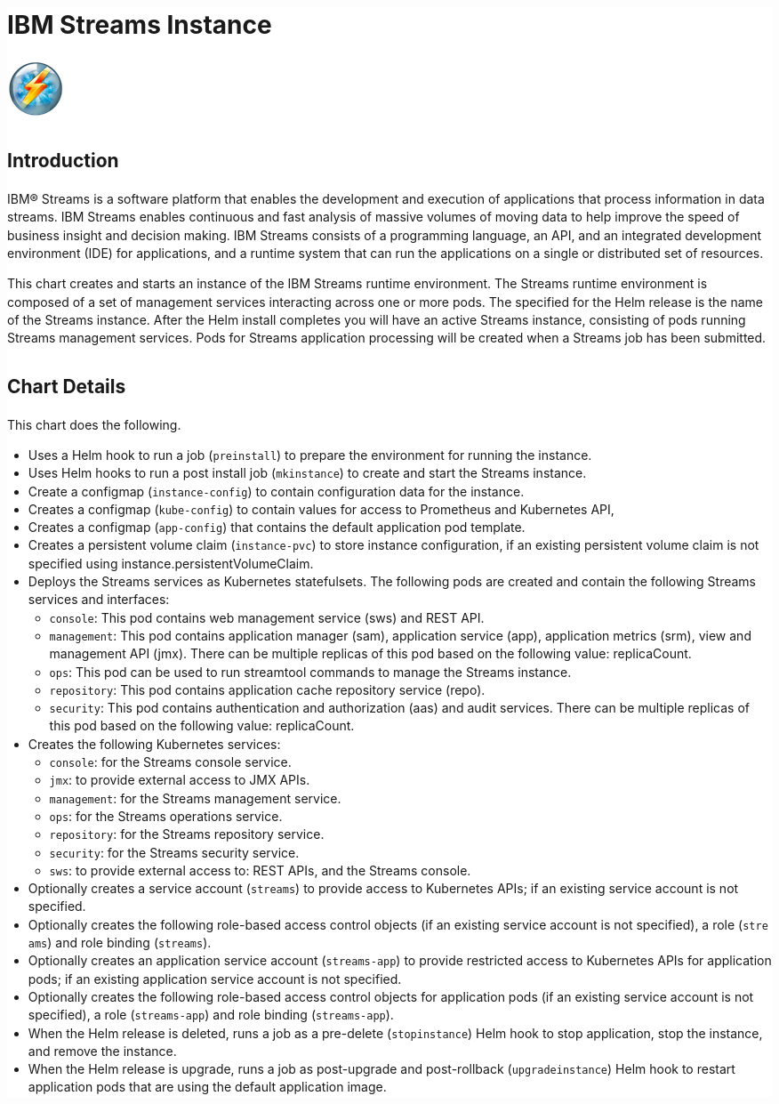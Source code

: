 # IBM Streams Instance
![](https://raw.githubusercontent.com/IBM/charts/master/logo/ibm-streams-logo-readme.png?sanitize=true)
## Introduction
IBM® Streams is a software platform that enables the development and execution of applications that process information in data streams. IBM Streams enables continuous and fast analysis of massive volumes of moving data to help improve the speed of business insight and decision making.
IBM Streams consists of a programming language, an API, and an integrated development environment (IDE) for applications, and a runtime system that can run the applications on a 
single or distributed set of resources.

This chart creates and starts an instance of the IBM Streams runtime environment. The Streams runtime environment is composed of a set of management services interacting across one or more pods. The specified for the Helm release is the name of the Streams instance. After the Helm install completes you will have an active Streams instance, consisting of pods running Streams management services. Pods for Streams application processing will be created when a Streams job has been submitted.

## Chart Details
This chart does the following.
- Uses a Helm hook to run a job (`preinstall`) to prepare the environment for running the instance.
- Uses Helm hooks to run a post install job (`mkinstance`) to create and start the Streams instance. 
- Create a configmap (`instance-config`) to contain configuration data for the instance.
- Creates a configmap (`kube-config`) to contain values for access to Prometheus and Kubernetes API,
- Creates a configmap (`app-config`) that contains the default application pod template.
- Creates a persistent volume claim (`instance-pvc`) to store instance configuration, if an existing persistent volume claim is not specified using instance.persistentVolumeClaim.
- Deploys the Streams services as Kubernetes statefulsets. The following pods are created and contain the following Streams services and interfaces:
  - `console`:  This pod contains web management service (sws) and REST API.
  - `management`:  This pod contains application manager (sam), application service (app), application metrics (srm), view and management API (jmx). There can be multiple replicas of this pod based on the following value: replicaCount.
  - `ops`: This pod can be used to run streamtool commands to manage the Streams instance. 
  - `repository`:  This pod contains application cache repository service (repo). 
  - `security`:  This pod contains authentication and authorization (aas) and audit services. There can be multiple replicas of this pod based on the following value: replicaCount.
- Creates the following Kubernetes services:
  - `console`: for the Streams console service. 
  - `jmx`:  to provide external access to JMX APIs.
  - `management`: for the Streams management service. 
  - `ops`: for the Streams operations service. 
  - `repository`: for the Streams repository service. 
  - `security`: for the Streams security service. 
  - `sws`: to provide external access to: REST APIs, and the Streams console.
- Optionally creates a service account (`streams`) to provide access to Kubernetes APIs; if an existing service account is not specified. 
- Optionally creates the following role-based access control objects (if an existing service account is not specified), a role (`streams`) and role binding (`streams`). 
- Optionally creates an application service account (`streams-app`) to provide restricted access to Kubernetes APIs for application pods; if an existing application service account is not specified.
- Optionally creates the following role-based access control objects for application pods (if an existing service account is not specified), a role (`streams-app`) and role binding (`streams-app`). 
- When the Helm release is deleted, runs a job as a pre-delete (`stopinstance`) Helm hook to stop application, stop the instance, and remove the instance.
- When the Helm release is upgrade, runs a job as post-upgrade and post-rollback (`upgradeinstance`) Helm hook to restart application pods that are using the default application image.